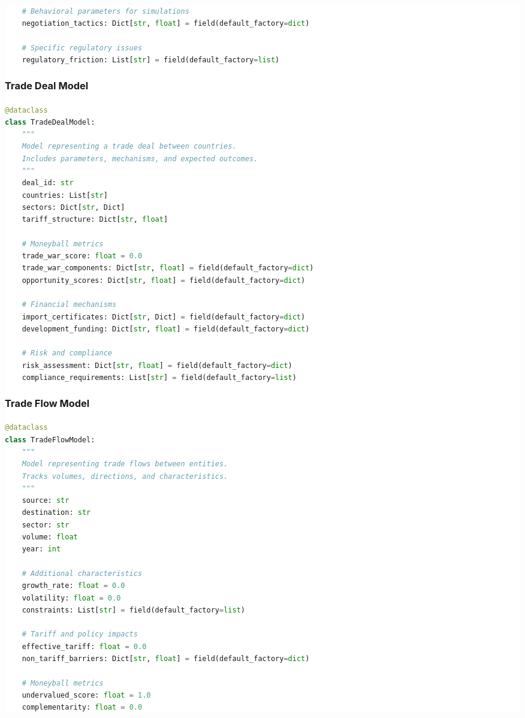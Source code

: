 ```python
    # Behavioral parameters for simulations
    negotiation_tactics: Dict[str, float] = field(default_factory=dict)
    
    # Specific regulatory issues
    regulatory_friction: List[str] = field(default_factory=list)
```

### Trade Deal Model

```python
@dataclass
class TradeDealModel:
    """
    Model representing a trade deal between countries.
    Includes parameters, mechanisms, and expected outcomes.
    """
    deal_id: str
    countries: List[str]
    sectors: Dict[str, Dict]
    tariff_structure: Dict[str, float]
    
    # Moneyball metrics
    trade_war_score: float = 0.0
    trade_war_components: Dict[str, float] = field(default_factory=dict)
    opportunity_scores: Dict[str, float] = field(default_factory=dict)
    
    # Financial mechanisms
    import_certificates: Dict[str, Dict] = field(default_factory=dict)
    development_funding: Dict[str, float] = field(default_factory=dict)
    
    # Risk and compliance
    risk_assessment: Dict[str, float] = field(default_factory=dict)
    compliance_requirements: List[str] = field(default_factory=list)
```

### Trade Flow Model

```python
@dataclass
class TradeFlowModel:
    """
    Model representing trade flows between entities.
    Tracks volumes, directions, and characteristics.
    """
    source: str
    destination: str
    sector: str
    volume: float
    year: int
    
    # Additional characteristics
    growth_rate: float = 0.0
    volatility: float = 0.0
    constraints: List[str] = field(default_factory=list)
    
    # Tariff and policy impacts
    effective_tariff: float = 0.0
    non_tariff_barriers: Dict[str, float] = field(default_factory=dict)
    
    # Moneyball metrics
    undervalued_score: float = 1.0
    complementarity: float = 0.0
```
